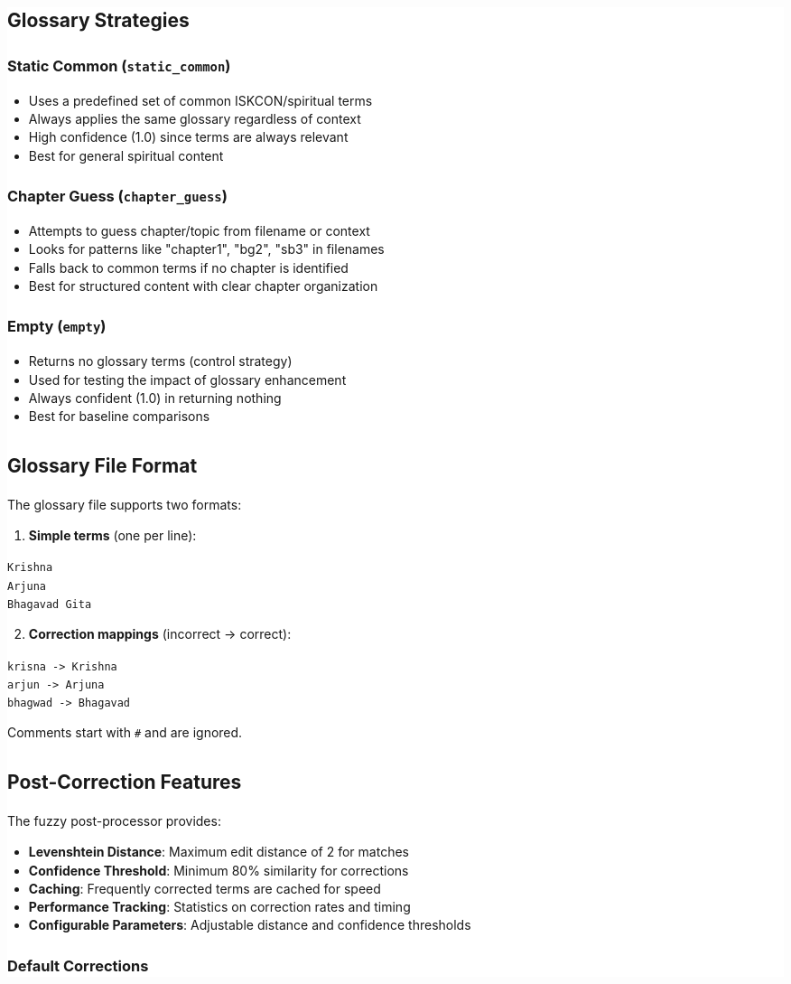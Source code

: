 ## Glossary Strategies

### Static Common (`static_common`)
- Uses a predefined set of common ISKCON/spiritual terms
- Always applies the same glossary regardless of context
- High confidence (1.0) since terms are always relevant
- Best for general spiritual content

### Chapter Guess (`chapter_guess`)
- Attempts to guess chapter/topic from filename or context
- Looks for patterns like "chapter1", "bg2", "sb3" in filenames
- Falls back to common terms if no chapter is identified
- Best for structured content with clear chapter organization

### Empty (`empty`)
- Returns no glossary terms (control strategy)
- Used for testing the impact of glossary enhancement
- Always confident (1.0) in returning nothing
- Best for baseline comparisons

## Glossary File Format

The glossary file supports two formats:

1. **Simple terms** (one per line):
```
Krishna
Arjuna
Bhagavad Gita
```

2. **Correction mappings** (incorrect -> correct):
```
krisna -> Krishna
arjun -> Arjuna
bhagwad -> Bhagavad
```

Comments start with `#` and are ignored.

## Post-Correction Features

The fuzzy post-processor provides:

- **Levenshtein Distance**: Maximum edit distance of 2 for matches
- **Confidence Threshold**: Minimum 80% similarity for corrections
- **Caching**: Frequently corrected terms are cached for speed
- **Performance Tracking**: Statistics on correction rates and timing
- **Configurable Parameters**: Adjustable distance and confidence thresholds

### Default Corrections
